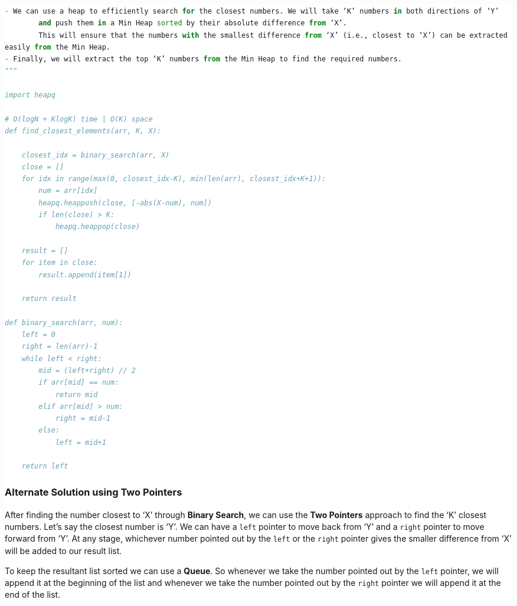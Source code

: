 ```python
- We can use a heap to efficiently search for the closest numbers. We will take ‘K’ numbers in both directions of ‘Y’ 
		and push them in a Min Heap sorted by their absolute difference from ‘X’. 
		This will ensure that the numbers with the smallest difference from ‘X’ (i.e., closest to ‘X’) can be extracted easily from the Min Heap.
- Finally, we will extract the top ‘K’ numbers from the Min Heap to find the required numbers.
"""

import heapq

# O(logN + KlogK) time | O(K) space
def find_closest_elements(arr, K, X):

    closest_idx = binary_search(arr, X)
    close = []
    for idx in range(max(0, closest_idx-K), min(len(arr), closest_idx+K+1)):
        num = arr[idx]
        heapq.heappush(close, [-abs(X-num), num])
        if len(close) > K:
            heapq.heappop(close)

    result = []
    for item in close:
        result.append(item[1])

    return result

def binary_search(arr, num):
    left = 0
    right = len(arr)-1
    while left < right:
        mid = (left+right) // 2
        if arr[mid] == num:
            return mid
        elif arr[mid] > num:
            right = mid-1
        else:
            left = mid+1

    return left
```

### Alternate Solution using Two Pointers

After finding the number closest to ‘X’ through **Binary Search**, we can use the **Two Pointers** approach to find the ‘K’ closest numbers. Let’s say the closest number is ‘Y’. We can have a `left` pointer to move back from ‘Y’ and a `right` pointer to move forward from ‘Y’. At any stage, whichever number pointed out by the `left` or the `right` pointer gives the smaller difference from ‘X’ will be added to our result list.

To keep the resultant list sorted we can use a **Queue**. So whenever we take the number pointed out by the `left` pointer, we will append it at the beginning of the list and whenever we take the number pointed out by the `right` pointer we will append it at the end of the list.
